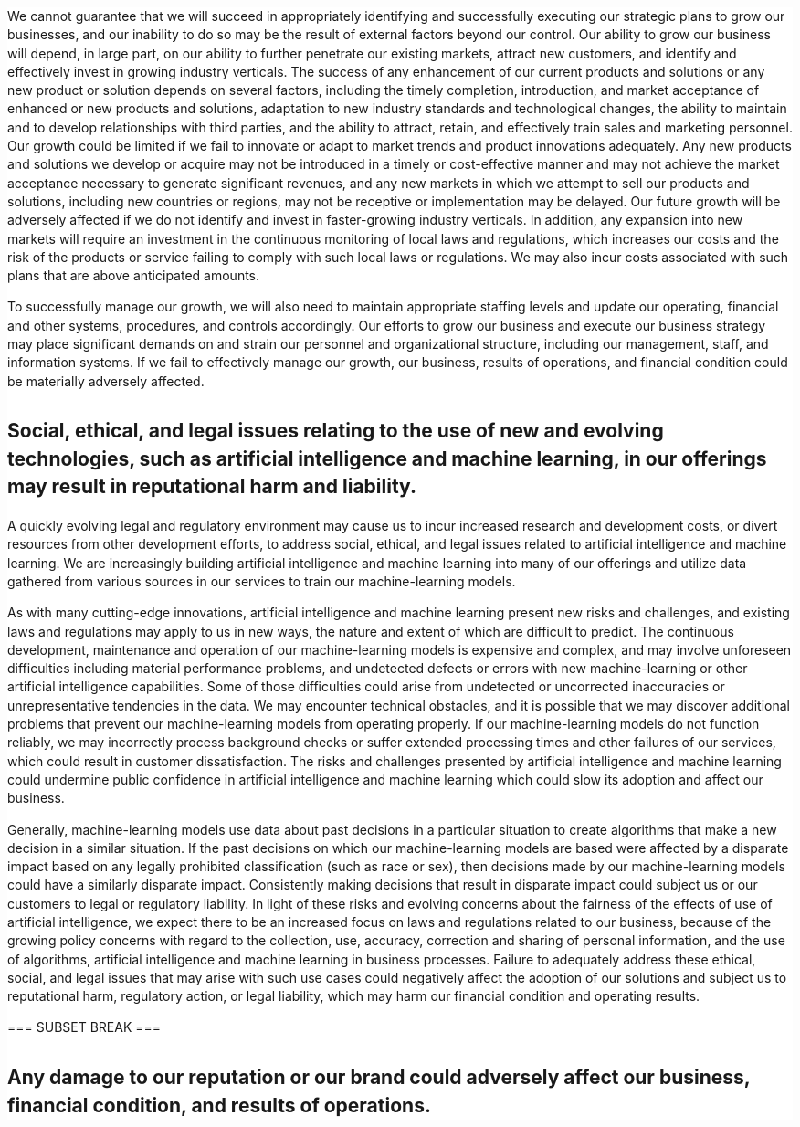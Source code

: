 <p>We cannot guarantee that we will succeed in appropriately identifying and successfully executing our strategic plans to grow our businesses, and our inability to do so may be the result of external factors beyond our control. Our ability to grow our business will depend, in large part, on our ability to further penetrate our existing markets, attract new customers, and identify and effectively invest in growing industry verticals. The success of any enhancement of our current products and solutions or any new product or solution depends on several factors, including the timely completion, introduction, and market acceptance of enhanced or new products and solutions, adaptation to new industry standards and technological changes, the ability to maintain and to develop relationships with third parties, and the ability to attract, retain, and effectively train sales and marketing personnel. Our growth could be limited if we fail to innovate or adapt to market trends and product innovations adequately. Any new products and solutions we develop or acquire may not be introduced in a timely or cost-effective manner and may not achieve the market acceptance necessary to generate significant revenues, and any new markets in which we attempt to sell our products and solutions, including new countries or regions, may not be receptive or implementation may be delayed. Our future growth will be adversely affected if we do not identify and invest in faster-growing industry verticals. In addition, any expansion into new markets will require an investment in the continuous monitoring of local laws and regulations, which increases our costs and the risk of the products or service failing to comply with such local laws or regulations. We may also incur costs associated with such plans that are above anticipated amounts.</p>
<p>To successfully manage our growth, we will also need to maintain appropriate staffing levels and update our operating, financial and other systems, procedures, and controls accordingly. Our efforts to grow our business and execute our business strategy may place significant demands on and strain our personnel and organizational structure, including our management, staff, and information systems. If we fail to effectively manage our growth, our business, results of operations, and financial condition could be materially adversely affected.</p>
<h2>Social, ethical, and legal issues relating to the use of new and evolving technologies, such as artificial intelligence and machine learning, in our offerings may result in reputational harm and liability.</h2>
<p>A quickly evolving legal and regulatory environment may cause us to incur increased research and development costs, or divert resources from other development efforts, to address social, ethical, and legal issues related to artificial intelligence and machine learning. We are increasingly building artificial intelligence and machine learning into many of our offerings and utilize data gathered from various sources in our services to train our machine-learning models.</p>
<p>As with many cutting-edge innovations, artificial intelligence and machine learning present new risks and challenges, and existing laws and regulations may apply to us in new ways, the nature and extent of which are difficult to predict. The continuous development, maintenance and operation of our machine-learning models is expensive and complex, and may involve unforeseen difficulties including material performance problems, and undetected defects or errors with new machine-learning or other artificial intelligence capabilities. Some of those difficulties could arise from undetected or uncorrected inaccuracies or unrepresentative tendencies in the data. We may encounter technical obstacles, and it is possible that we may discover additional problems that prevent our machine-learning models from operating properly. If our machine-learning models do not function reliably, we may incorrectly process background checks or suffer extended processing times and other failures of our services, which could result in customer dissatisfaction. The risks and challenges presented by artificial intelligence and machine learning could undermine public confidence in artificial intelligence and machine learning which could slow its adoption and affect our business.</p>
<p>Generally, machine-learning models use data about past decisions in a particular situation to create algorithms that make a new decision in a similar situation. If the past decisions on which our machine-learning models are based were affected by a disparate impact based on any legally prohibited classification (such as race or sex), then decisions made by our machine-learning models could have a similarly disparate impact. Consistently making decisions that result in disparate impact could subject us or our customers to legal or regulatory liability. In light of these risks and evolving concerns about the fairness of the effects of use of artificial intelligence, we expect there to be an increased focus on laws and regulations related to our business, because of the growing policy concerns with regard to the collection, use, accuracy, correction and sharing of personal information, and the use of algorithms, artificial intelligence and machine learning in business processes. Failure to adequately address these ethical, social, and legal issues that may arise with such use cases could negatively affect the adoption of our solutions and subject us to reputational harm, regulatory action, or legal liability, which may harm our financial condition and operating results.</p>
<p>=== SUBSET BREAK ===</p>
<h2>Any damage to our reputation or our brand could adversely affect our business, financial condition, and results of operations.</h2>